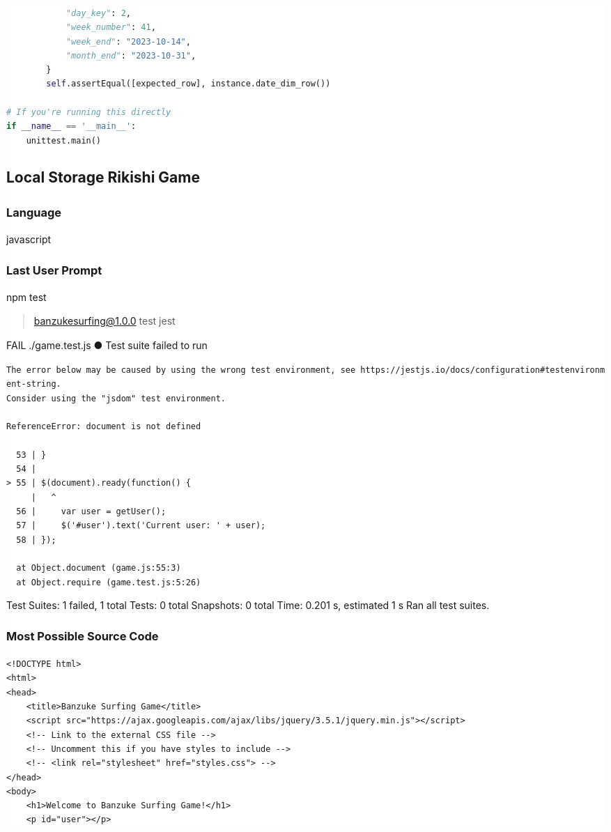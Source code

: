 ```python
            "day_key": 2,
            "week_number": 41,
            "week_end": "2023-10-14",
            "month_end": "2023-10-31",
        }
        self.assertEqual([expected_row], instance.date_dim_row())

# If you're running this directly
if __name__ == '__main__':
    unittest.main()

```


## Local Storage Rikishi Game

### Language
javascript

### Last User Prompt
npm test

> banzukesurfing@1.0.0 test
> jest

 FAIL  ./game.test.js
  ● Test suite failed to run

    The error below may be caused by using the wrong test environment, see https://jestjs.io/docs/configuration#testenvironment-string.
    Consider using the "jsdom" test environment.

    ReferenceError: document is not defined

      53 | }
      54 |
    > 55 | $(document).ready(function() {
         |   ^
      56 |     var user = getUser();
      57 |     $('#user').text('Current user: ' + user);
      58 | });

      at Object.document (game.js:55:3)
      at Object.require (game.test.js:5:26)

Test Suites: 1 failed, 1 total
Tests:       0 total
Snapshots:   0 total
Time:        0.201 s, estimated 1 s
Ran all test suites.

### Most Possible Source Code
```
<!DOCTYPE html>
<html>
<head>
    <title>Banzuke Surfing Game</title>
    <script src="https://ajax.googleapis.com/ajax/libs/jquery/3.5.1/jquery.min.js"></script>
    <!-- Link to the external CSS file -->
    <!-- Uncomment this if you have styles to include -->
    <!-- <link rel="stylesheet" href="styles.css"> -->
</head>
<body>
    <h1>Welcome to Banzuke Surfing Game!</h1>
    <p id="user"></p>
```